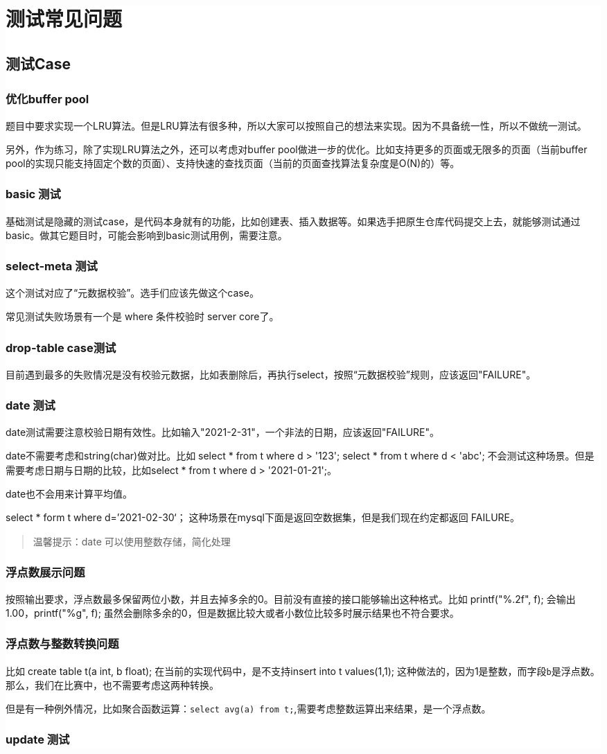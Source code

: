 # 测试常见问题
## 测试Case

### 优化buffer pool



题目中要求实现一个LRU算法。但是LRU算法有很多种，所以大家可以按照自己的想法来实现。因为不具备统一性，所以不做统一测试。

另外，作为练习，除了实现LRU算法之外，还可以考虑对buffer pool做进一步的优化。比如支持更多的页面或无限多的页面（当前buffer pool的实现只能支持固定个数的页面）、支持快速的查找页面（当前的页面查找算法复杂度是O(N)的）等。



### basic 测试

基础测试是隐藏的测试case，是代码本身就有的功能，比如创建表、插入数据等。如果选手把原生仓库代码提交上去，就能够测试通过basic。做其它题目时，可能会影响到basic测试用例，需要注意。

### select-meta 测试

这个测试对应了“元数据校验”。选手们应该先做这个case。

常见测试失败场景有一个是 where 条件校验时 server core了。

### drop-table case测试

目前遇到最多的失败情况是没有校验元数据，比如表删除后，再执行select，按照“元数据校验”规则，应该返回"FAILURE"。

### date 测试

date测试需要注意校验日期有效性。比如输入"2021-2-31"，一个非法的日期，应该返回"FAILURE"。

date不需要考虑和string(char)做对比。比如 select * from t where d > '123'; select * from t where d < 'abc'; 不会测试这种场景。但是需要考虑日期与日期的比较，比如select * from t where d > '2021-01-21';。

date也不会用来计算平均值。

select * form t where d=’2021-02-30‘； 这种场景在mysql下面是返回空数据集，但是我们现在约定都返回 FAILURE。

> 温馨提示：date 可以使用整数存储，简化处理

### 浮点数展示问题

按照输出要求，浮点数最多保留两位小数，并且去掉多余的0。目前没有直接的接口能够输出这种格式。比如 printf("%.2f", f); 会输出 1.00，printf("%g", f); 虽然会删除多余的0，但是数据比较大或者小数位比较多时展示结果也不符合要求。



### 浮点数与整数转换问题

比如 create table t(a int, b float); 在当前的实现代码中，是不支持insert into t values(1,1); 这种做法的，因为1是整数，而字段`b`是浮点数。那么，我们在比赛中，也不需要考虑这两种转换。

但是有一种例外情况，比如聚合函数运算：`select avg(a) from t;`,需要考虑整数运算出来结果，是一个浮点数。

### update 测试
